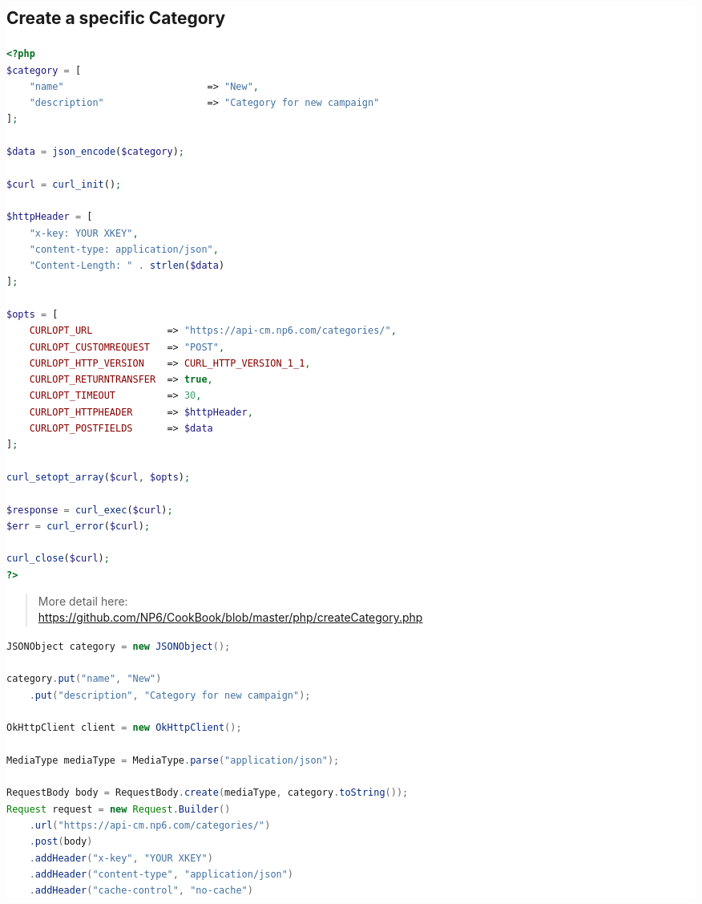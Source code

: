 ## Create a specific Category

```php
<?php
$category = [
    "name"                         => "New",
    "description"                  => "Category for new campaign"
];

$data = json_encode($category);

$curl = curl_init();

$httpHeader = [
    "x-key: YOUR XKEY",
    "content-type: application/json",
    "Content-Length: " . strlen($data)
];

$opts = [
    CURLOPT_URL             => "https://api-cm.np6.com/categories/",
    CURLOPT_CUSTOMREQUEST   => "POST",
    CURLOPT_HTTP_VERSION    => CURL_HTTP_VERSION_1_1,
    CURLOPT_RETURNTRANSFER  => true,
    CURLOPT_TIMEOUT         => 30,
    CURLOPT_HTTPHEADER      => $httpHeader,
    CURLOPT_POSTFIELDS      => $data
];

curl_setopt_array($curl, $opts);

$response = curl_exec($curl);
$err = curl_error($curl);

curl_close($curl);
?>
```

<blockquote class="lang-specific php">
  <p>More detail here:
  <br />
  <a href="https://github.com/NP6/CookBook/blob/master/php/createCategory.php" target="_blank">
    https://github.com/NP6/CookBook/blob/master/php/createCategory.php
  </a>
  </p>
</blockquote>

```java
JSONObject category = new JSONObject();

category.put("name", "New")
    .put("description", "Category for new campaign");

OkHttpClient client = new OkHttpClient();

MediaType mediaType = MediaType.parse("application/json");

RequestBody body = RequestBody.create(mediaType, category.toString());
Request request = new Request.Builder()
    .url("https://api-cm.np6.com/categories/")
    .post(body)
    .addHeader("x-key", "YOUR XKEY")
    .addHeader("content-type", "application/json")
    .addHeader("cache-control", "no-cache")
```